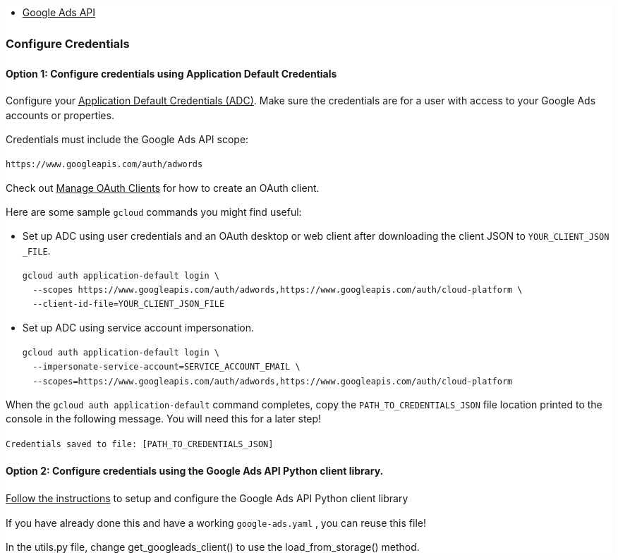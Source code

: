 * [Google Ads API](https://console.cloud.google.com/apis/library/googleads.googleapis.com)

### Configure Credentials
#### Option 1: Configure credentials using Application Default Credentials

Configure your [Application Default Credentials
(ADC)](https://cloud.google.com/docs/authentication/provide-credentials-adc).
Make sure the credentials are for a user with access to your Google Ads
accounts or properties.

Credentials must include the Google Ads API scope:

```
https://www.googleapis.com/auth/adwords
```

Check out
[Manage OAuth Clients](https://support.google.com/cloud/answer/15549257)
for how to create an OAuth client.

Here are some sample `gcloud` commands you might find useful:


- Set up ADC using user credentials and an OAuth desktop or web client after
  downloading the client JSON to `YOUR_CLIENT_JSON_FILE`.

  ```shell
  gcloud auth application-default login \
    --scopes https://www.googleapis.com/auth/adwords,https://www.googleapis.com/auth/cloud-platform \
    --client-id-file=YOUR_CLIENT_JSON_FILE
  ```

- Set up ADC using service account impersonation.

  ```shell
  gcloud auth application-default login \
    --impersonate-service-account=SERVICE_ACCOUNT_EMAIL \
    --scopes=https://www.googleapis.com/auth/adwords,https://www.googleapis.com/auth/cloud-platform
  ```

When the `gcloud auth application-default` command completes, copy the
`PATH_TO_CREDENTIALS_JSON` file location printed to the console in the
following message. You will need this for a later step!

```
Credentials saved to file: [PATH_TO_CREDENTIALS_JSON]
```

#### Option 2: Configure credentials using the Google Ads API Python client library.

[Follow the instructions](https://developers.google.com/google-ads/api/docs/client-libs/python/)
to setup and configure the Google Ads API Python client library

If you have already done this and have a working `google-ads.yaml` , you can reuse this file!

In the utils.py file, change get_googleads_client() to use the load_from_storage() method.

